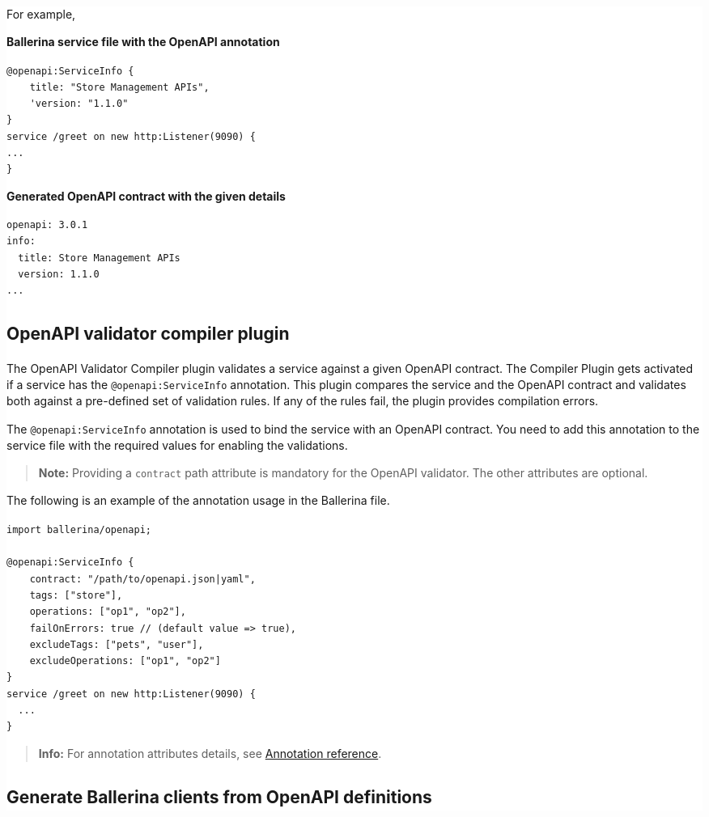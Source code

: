 For example,

**Ballerina service file with the OpenAPI annotation**
```ballerina
@openapi:ServiceInfo {
    title: "Store Management APIs",
    'version: "1.1.0"
}
service /greet on new http:Listener(9090) {
...
}
```
**Generated OpenAPI contract with the given details**
```openapi
openapi: 3.0.1
info:
  title: Store Management APIs
  version: 1.1.0
...
```

## OpenAPI validator compiler plugin

The OpenAPI Validator Compiler plugin validates a service against a given OpenAPI contract. The Compiler Plugin gets activated if a service has the `@openapi:ServiceInfo` annotation. This plugin compares the service and the OpenAPI contract and validates both against a pre-defined set of validation rules. If any of the rules fail, the plugin provides compilation errors.

The `@openapi:ServiceInfo` annotation is used to bind the service with an OpenAPI contract. You need to add this annotation to the service file with the required values for enabling the validations.

>**Note:** Providing a `contract` path attribute is mandatory for the OpenAPI validator. The other attributes are optional.

The following is an example of the annotation usage in the Ballerina file.

```ballerina
import ballerina/openapi;

@openapi:ServiceInfo {
    contract: "/path/to/openapi.json|yaml",
    tags: ["store"],
    operations: ["op1", "op2"],
    failOnErrors: true // (default value => true),
    excludeTags: ["pets", "user"],
    excludeOperations: ["op1", "op2"]
}
service /greet on new http:Listener(9090) {
  ...
}
```

>**Info:** For annotation attributes details, see [Annotation reference](#annotation-reference).

## Generate Ballerina clients from OpenAPI definitions
